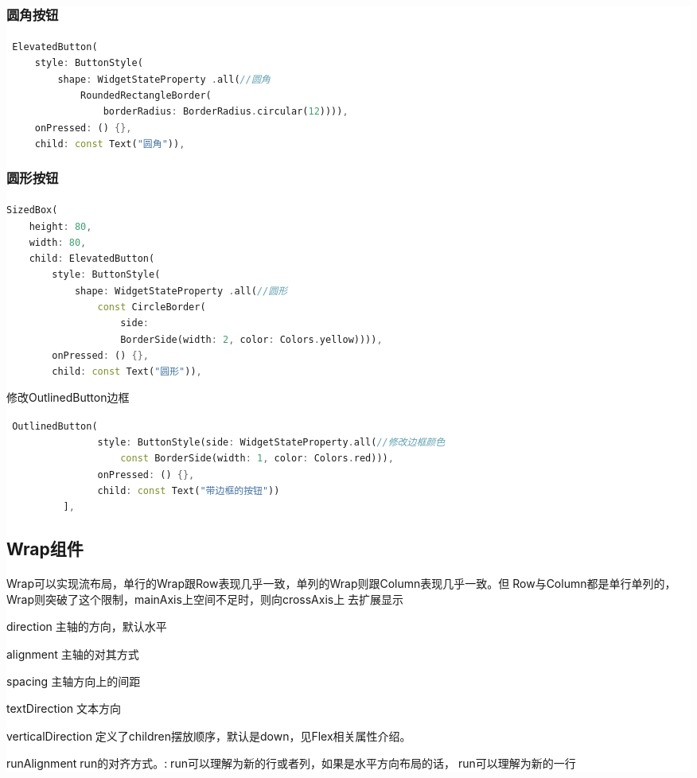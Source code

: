 ### 圆角按钮

```dart
 ElevatedButton(
     style: ButtonStyle(
         shape: WidgetStateProperty .all(//圆角
             RoundedRectangleBorder(
                 borderRadius: BorderRadius.circular(12)))),
     onPressed: () {},
     child: const Text("圆角")),
```

### 圆形按钮

```dart
SizedBox(
    height: 80,
    width: 80,
    child: ElevatedButton(
        style: ButtonStyle(
            shape: WidgetStateProperty .all(//圆形
                const CircleBorder(
                    side:
                    BorderSide(width: 2, color: Colors.yellow)))),
        onPressed: () {},
        child: const Text("圆形")),
```

修改OutlinedButton边框

```dart
 OutlinedButton(
                style: ButtonStyle(side: WidgetStateProperty.all(//修改边框颜色
                    const BorderSide(width: 1, color: Colors.red))),
                onPressed: () {},
                child: const Text("带边框的按钮"))
          ],
```



## Wrap组件

Wrap可以实现流布局，单行的Wrap跟Row表现几乎一致，单列的Wrap则跟Column表现几乎一致。但 Row与Column都是单行单列的，Wrap则突破了这个限制，mainAxis上空间不足时，则向crossAxis上 去扩展显示

direction 主轴的方向，默认水平

alignment 主轴的对其方式

spacing 主轴方向上的间距

textDirection 文本方向

verticalDirection 定义了children摆放顺序，默认是down，见Flex相关属性介绍。

runAlignment run的对齐方式。:   run可以理解为新的行或者列，如果是水平方向布局的话， run可以理解为新的一行
